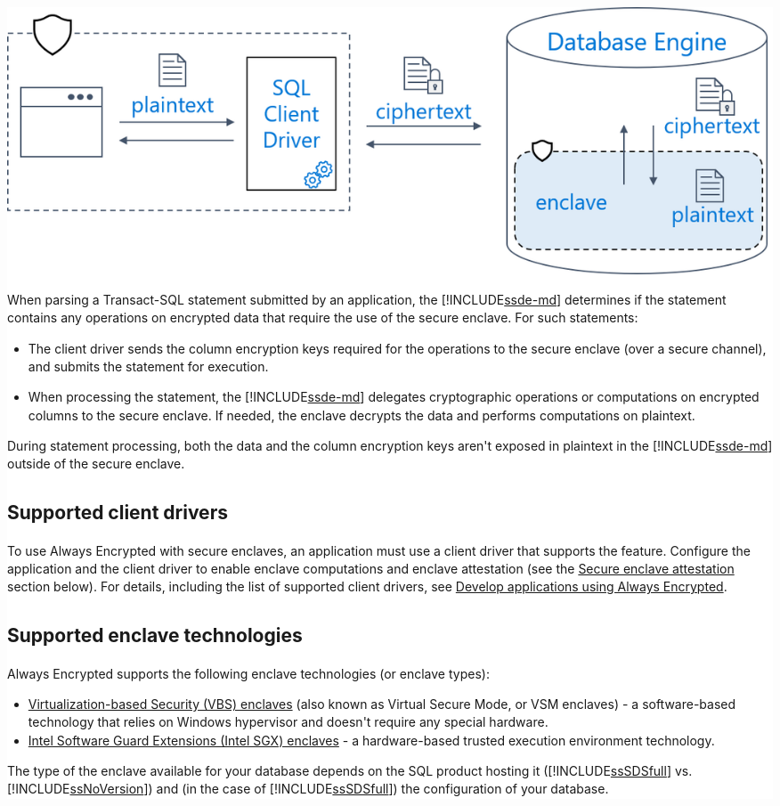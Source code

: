 ![data flow](./media/always-encrypted-enclaves/ae-data-flow.png)

When parsing a Transact-SQL statement submitted by an application, the [!INCLUDE[ssde-md](../../../includes/ssde-md.md)] determines if the statement contains any operations on encrypted data that require the use of the secure enclave. For such statements:

- The client driver sends the column encryption keys required for the operations to the secure enclave (over a secure channel), and submits the statement for execution.

- When processing the statement, the [!INCLUDE[ssde-md](../../../includes/ssde-md.md)] delegates cryptographic operations or computations on encrypted columns to the secure enclave. If needed, the enclave decrypts the data and performs computations on plaintext.

During statement processing, both the data and the column encryption keys aren't exposed in plaintext in the [!INCLUDE[ssde-md](../../../includes/ssde-md.md)] outside of the secure enclave.

## Supported client drivers

To use Always Encrypted with secure enclaves, an application must use a client driver that supports the feature. Configure the application and the client driver to enable enclave computations and enclave attestation (see the [Secure enclave attestation](#secure-enclave-attestation) section below). For details, including the list of supported client drivers, see [Develop applications using Always Encrypted](always-encrypted-client-development.md).

## Supported enclave technologies

Always Encrypted supports the following enclave technologies (or enclave types):

- [Virtualization-based Security (VBS) enclaves](https://www.microsoft.com/security/blog/2018/06/05/virtualization-based-security-vbs-memory-enclaves-data-protection-through-isolation/) (also known as Virtual Secure Mode, or VSM enclaves) - a software-based technology that relies on Windows hypervisor and doesn't require any special hardware.
- [Intel Software Guard Extensions (Intel SGX) enclaves](https://www.intel.com/content/www/us/en/architecture-and-technology/software-guard-extensions.html) - a hardware-based trusted execution environment technology.

The type of the enclave available for your database depends on the SQL product hosting it ([!INCLUDE[ssSDSfull](../../../includes/sssdsfull-md.md)] vs. [!INCLUDE[ssNoVersion](../../../includes/ssnoversion-md.md)]) and (in the case of [!INCLUDE[ssSDSfull](../../../includes/sssdsfull-md.md)]) the configuration of your database.

